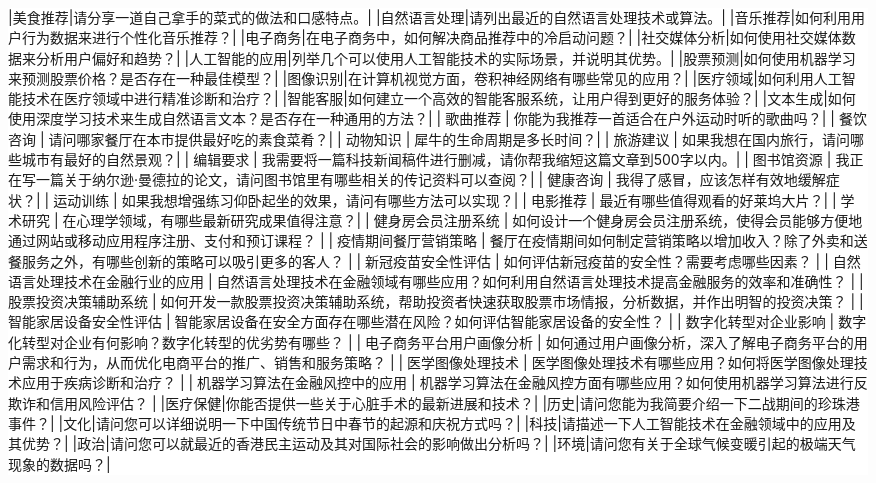 |美食推荐|请分享一道自己拿手的菜式的做法和口感特点。|
|自然语言处理|请列出最近的自然语言处理技术或算法。|
|音乐推荐|如何利用用户行为数据来进行个性化音乐推荐？|
|电子商务|在电子商务中，如何解决商品推荐中的冷启动问题？|
|社交媒体分析|如何使用社交媒体数据来分析用户偏好和趋势？|
|人工智能的应用|列举几个可以使用人工智能技术的实际场景，并说明其优势。|
|股票预测|如何使用机器学习来预测股票价格？是否存在一种最佳模型？|
|图像识别|在计算机视觉方面，卷积神经网络有哪些常见的应用？|
|医疗领域|如何利用人工智能技术在医疗领域中进行精准诊断和治疗？|
|智能客服|如何建立一个高效的智能客服系统，让用户得到更好的服务体验？|
|文本生成|如何使用深度学习技术来生成自然语言文本？是否存在一种通用的方法？|
| 歌曲推荐 | 你能为我推荐一首适合在户外运动时听的歌曲吗？|
| 餐饮咨询 | 请问哪家餐厅在本市提供最好吃的素食菜肴？|
| 动物知识 | 犀牛的生命周期是多长时间？|
| 旅游建议 | 如果我想在国内旅行，请问哪些城市有最好的自然景观？|
| 编辑要求 | 我需要将一篇科技新闻稿件进行删减，请你帮我缩短这篇文章到500字以内。|
| 图书馆资源 | 我正在写一篇关于纳尔逊·曼德拉的论文，请问图书馆里有哪些相关的传记资料可以查阅？|
| 健康咨询 | 我得了感冒，应该怎样有效地缓解症状？|
| 运动训练 | 如果我想增强练习仰卧起坐的效果，请问有哪些方法可以实现？|
| 电影推荐 | 最近有哪些值得观看的好莱坞大片？|
| 学术研究 | 在心理学领域，有哪些最新研究成果值得注意？|
| 健身房会员注册系统           | 如何设计一个健身房会员注册系统，使得会员能够方便地通过网站或移动应用程序注册、支付和预订课程？                                                                                                                                                         |
| 疫情期间餐厅营销策略         | 餐厅在疫情期间如何制定营销策略以增加收入？除了外卖和送餐服务之外，有哪些创新的策略可以吸引更多的客人？                                                                                                                                                      |
| 新冠疫苗安全性评估         | 如何评估新冠疫苗的安全性？需要考虑哪些因素？                                                                                                                                                                                           |
| 自然语言处理技术在金融行业的应用 | 自然语言处理技术在金融领域有哪些应用？如何利用自然语言处理技术提高金融服务的效率和准确性？                                                                                                                                                     |
| 股票投资决策辅助系统       | 如何开发一款股票投资决策辅助系统，帮助投资者快速获取股票市场情报，分析数据，并作出明智的投资决策？                                                                                                                                              |
| 智能家居设备安全性评估     | 智能家居设备在安全方面存在哪些潜在风险？如何评估智能家居设备的安全性？                                                                                                                                                                       |
| 数字化转型对企业影响       | 数字化转型对企业有何影响？数字化转型的优劣势有哪些？                                                                                                                                                                                   |
| 电子商务平台用户画像分析   | 如何通过用户画像分析，深入了解电子商务平台的用户需求和行为，从而优化电商平台的推广、销售和服务策略？                                                                                                                                   |
| 医学图像处理技术           | 医学图像处理技术有哪些应用？如何将医学图像处理技术应用于疾病诊断和治疗？                                                                                                                                                               |
| 机器学习算法在金融风控中的应用 | 机器学习算法在金融风控方面有哪些应用？如何使用机器学习算法进行反欺诈和信用风险评估？                                                                                                                                                      |
|医疗保健|你能否提供一些关于心脏手术的最新进展和技术？|
|历史|请问您能为我简要介绍一下二战期间的珍珠港事件？|
|文化|请问您可以详细说明一下中国传统节日中春节的起源和庆祝方式吗？|
|科技|请描述一下人工智能技术在金融领域中的应用及其优势？|
|政治|请问您可以就最近的香港民主运动及其对国际社会的影响做出分析吗？|
|环境|请问您有关于全球气候变暖引起的极端天气现象的数据吗？|